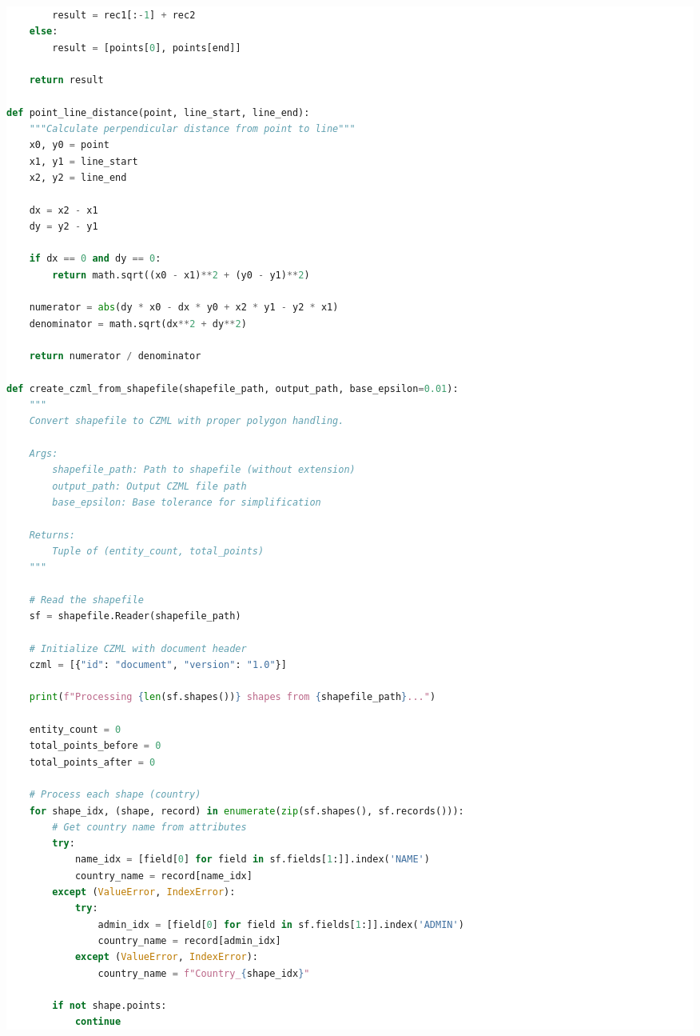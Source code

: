 ```python
        result = rec1[:-1] + rec2
    else:
        result = [points[0], points[end]]
    
    return result

def point_line_distance(point, line_start, line_end):
    """Calculate perpendicular distance from point to line"""
    x0, y0 = point
    x1, y1 = line_start
    x2, y2 = line_end
    
    dx = x2 - x1
    dy = y2 - y1
    
    if dx == 0 and dy == 0:
        return math.sqrt((x0 - x1)**2 + (y0 - y1)**2)
    
    numerator = abs(dy * x0 - dx * y0 + x2 * y1 - y2 * x1)
    denominator = math.sqrt(dx**2 + dy**2)
    
    return numerator / denominator

def create_czml_from_shapefile(shapefile_path, output_path, base_epsilon=0.01):
    """
    Convert shapefile to CZML with proper polygon handling.
    
    Args:
        shapefile_path: Path to shapefile (without extension)
        output_path: Output CZML file path
        base_epsilon: Base tolerance for simplification
    
    Returns:
        Tuple of (entity_count, total_points)
    """
    
    # Read the shapefile
    sf = shapefile.Reader(shapefile_path)
    
    # Initialize CZML with document header
    czml = [{"id": "document", "version": "1.0"}]
    
    print(f"Processing {len(sf.shapes())} shapes from {shapefile_path}...")
    
    entity_count = 0
    total_points_before = 0
    total_points_after = 0
    
    # Process each shape (country)
    for shape_idx, (shape, record) in enumerate(zip(sf.shapes(), sf.records())):
        # Get country name from attributes
        try:
            name_idx = [field[0] for field in sf.fields[1:]].index('NAME')
            country_name = record[name_idx]
        except (ValueError, IndexError):
            try:
                admin_idx = [field[0] for field in sf.fields[1:]].index('ADMIN')
                country_name = record[admin_idx]
            except (ValueError, IndexError):
                country_name = f"Country_{shape_idx}"
        
        if not shape.points:
            continue
```